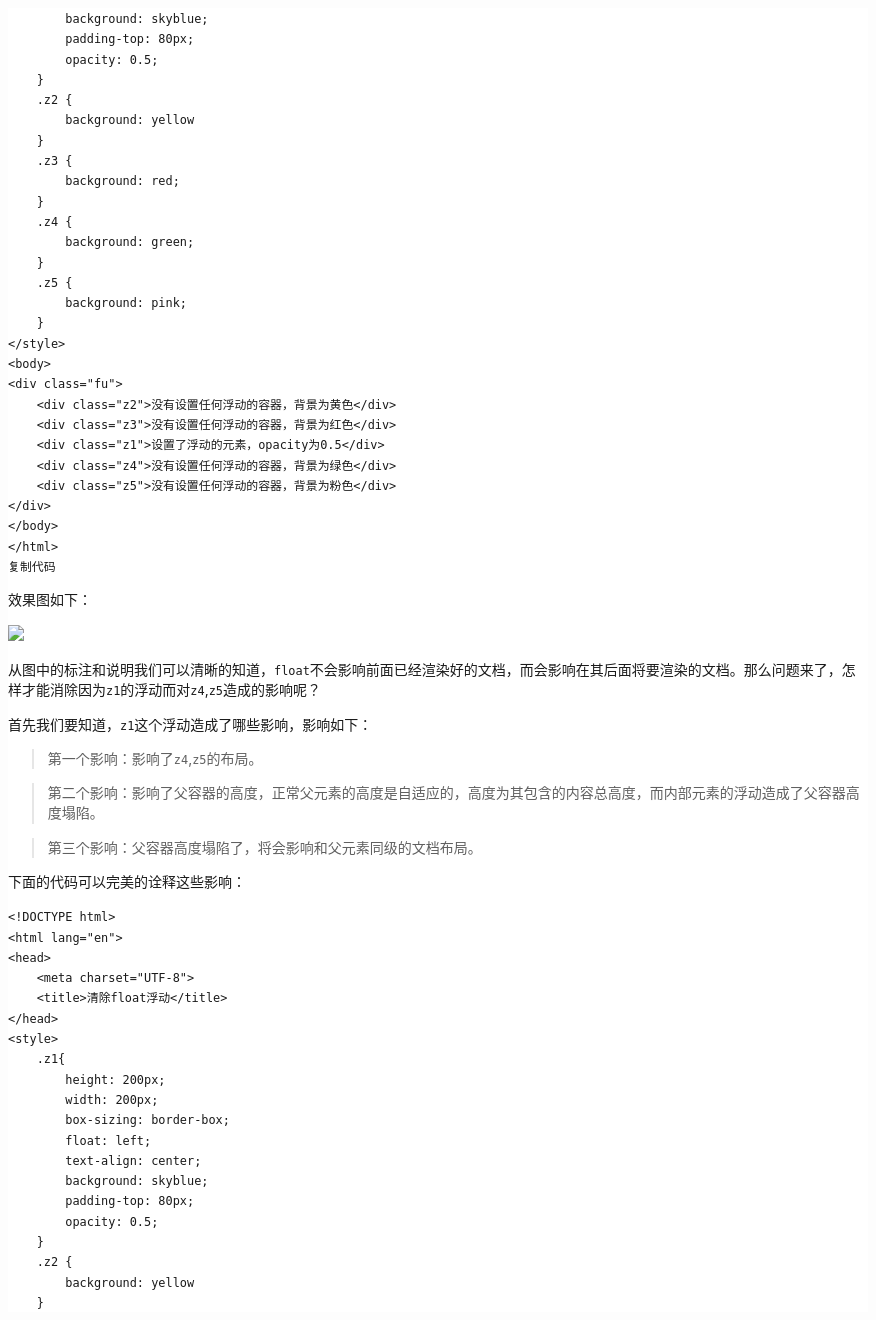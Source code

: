 ```
        background: skyblue;
        padding-top: 80px;
        opacity: 0.5;
    }
    .z2 {
        background: yellow
    }
    .z3 {
        background: red;
    }
    .z4 {
        background: green;
    }
    .z5 {
        background: pink;
    }
</style>
<body>
<div class="fu">
    <div class="z2">没有设置任何浮动的容器，背景为黄色</div>
    <div class="z3">没有设置任何浮动的容器，背景为红色</div>
    <div class="z1">设置了浮动的元素，opacity为0.5</div>
    <div class="z4">没有设置任何浮动的容器，背景为绿色</div>
    <div class="z5">没有设置任何浮动的容器，背景为粉色</div>
</div>
</body>
</html>
复制代码
```

效果图如下：

![](https://cdn.chenrf.com/blog/27d98c3f3d3548e23c405965e9edc4ee.jpeg)

从图中的标注和说明我们可以清晰的知道，`float`不会影响前面已经渲染好的文档，而会影响在其后面将要渲染的文档。那么问题来了，怎样才能消除因为`z1`的浮动而对`z4`,`z5`造成的影响呢？

首先我们要知道，`z1`这个浮动造成了哪些影响，影响如下：

> 第一个影响：影响了`z4`,`z5`的布局。

> 第二个影响：影响了父容器的高度，正常父元素的高度是自适应的，高度为其包含的内容总高度，而内部元素的浮动造成了父容器高度塌陷。

> 第三个影响：父容器高度塌陷了，将会影响和父元素同级的文档布局。

下面的代码可以完美的诠释这些影响：

```
<!DOCTYPE html>
<html lang="en">
<head>
    <meta charset="UTF-8">
    <title>清除float浮动</title>
</head>
<style>
    .z1{
        height: 200px;
        width: 200px;
        box-sizing: border-box;
        float: left;
        text-align: center;
        background: skyblue;
        padding-top: 80px;
        opacity: 0.5;
    }
    .z2 {
        background: yellow
    }
```